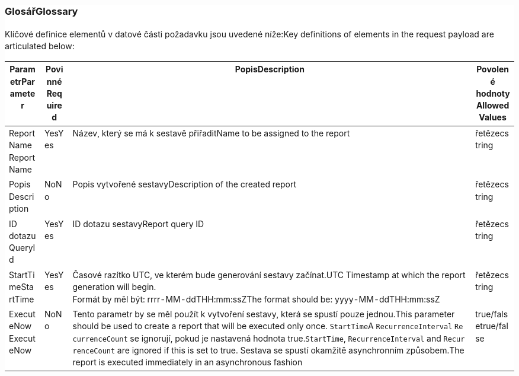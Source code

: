 ### <a name="glossary"></a><span data-ttu-id="ea3cf-236">Glosář</span><span class="sxs-lookup"><span data-stu-id="ea3cf-236">Glossary</span></span>

<span data-ttu-id="ea3cf-237">Klíčové definice elementů v datové části požadavku jsou uvedené níže:</span><span class="sxs-lookup"><span data-stu-id="ea3cf-237">Key definitions of elements in the request payload are articulated below:</span></span>

|    <span data-ttu-id="ea3cf-238">Parametr</span><span class="sxs-lookup"><span data-stu-id="ea3cf-238">Parameter</span></span>     |    <span data-ttu-id="ea3cf-239">Povinné</span><span class="sxs-lookup"><span data-stu-id="ea3cf-239">Required</span></span>     |    <span data-ttu-id="ea3cf-240">Popis</span><span class="sxs-lookup"><span data-stu-id="ea3cf-240">Description</span></span>     |    <span data-ttu-id="ea3cf-241">Povolené hodnoty</span><span class="sxs-lookup"><span data-stu-id="ea3cf-241">Allowed Values</span></span>     |
|    ----    |    ----    |    ----    |    ----    |
|    <span data-ttu-id="ea3cf-242">ReportName</span><span class="sxs-lookup"><span data-stu-id="ea3cf-242">ReportName</span></span>     |    <span data-ttu-id="ea3cf-243">Yes</span><span class="sxs-lookup"><span data-stu-id="ea3cf-243">Yes</span></span>     |    <span data-ttu-id="ea3cf-244">Název, který se má k sestavě přiřadit</span><span class="sxs-lookup"><span data-stu-id="ea3cf-244">Name to be assigned to the report</span></span>     |    <span data-ttu-id="ea3cf-245">řetězec</span><span class="sxs-lookup"><span data-stu-id="ea3cf-245">string</span></span>     |
|    <span data-ttu-id="ea3cf-246">Popis</span><span class="sxs-lookup"><span data-stu-id="ea3cf-246">Description</span></span>     |    <span data-ttu-id="ea3cf-247">No</span><span class="sxs-lookup"><span data-stu-id="ea3cf-247">No</span></span>     |    <span data-ttu-id="ea3cf-248">Popis vytvořené sestavy</span><span class="sxs-lookup"><span data-stu-id="ea3cf-248">Description of the created report</span></span>     |    <span data-ttu-id="ea3cf-249">řetězec</span><span class="sxs-lookup"><span data-stu-id="ea3cf-249">string</span></span>     |
|    <span data-ttu-id="ea3cf-250">ID dotazu</span><span class="sxs-lookup"><span data-stu-id="ea3cf-250">QueryId</span></span>     |    <span data-ttu-id="ea3cf-251">Yes</span><span class="sxs-lookup"><span data-stu-id="ea3cf-251">Yes</span></span>     |    <span data-ttu-id="ea3cf-252">ID dotazu sestavy</span><span class="sxs-lookup"><span data-stu-id="ea3cf-252">Report query ID</span></span>     |    <span data-ttu-id="ea3cf-253">řetězec</span><span class="sxs-lookup"><span data-stu-id="ea3cf-253">string</span></span>     |
|    <span data-ttu-id="ea3cf-254">StartTime</span><span class="sxs-lookup"><span data-stu-id="ea3cf-254">StartTime</span></span>     |    <span data-ttu-id="ea3cf-255">Yes</span><span class="sxs-lookup"><span data-stu-id="ea3cf-255">Yes</span></span>     |    <span data-ttu-id="ea3cf-256">Časové razítko UTC, ve kterém bude generování sestavy začínat.</span><span class="sxs-lookup"><span data-stu-id="ea3cf-256">UTC Timestamp at which the report generation will begin.</span></span> <br> <span data-ttu-id="ea3cf-257">Formát by měl být: rrrr-MM-ddTHH:mm:ssZ</span><span class="sxs-lookup"><span data-stu-id="ea3cf-257">The format should be: yyyy-MM-ddTHH:mm:ssZ</span></span>       |    <span data-ttu-id="ea3cf-258">řetězec</span><span class="sxs-lookup"><span data-stu-id="ea3cf-258">string</span></span>     |
|    <span data-ttu-id="ea3cf-259">ExecuteNow</span><span class="sxs-lookup"><span data-stu-id="ea3cf-259">ExecuteNow</span></span>     |    <span data-ttu-id="ea3cf-260">No</span><span class="sxs-lookup"><span data-stu-id="ea3cf-260">No</span></span>     |    <span data-ttu-id="ea3cf-261">Tento parametr by se měl použít k vytvoření sestavy, která se spustí pouze jednou.</span><span class="sxs-lookup"><span data-stu-id="ea3cf-261">This parameter should be used to create a report that will be executed only once.</span></span> <span data-ttu-id="ea3cf-262">`StartTime`A `RecurrenceInterval` `RecurrenceCount` se ignorují, pokud je nastavená hodnota true.</span><span class="sxs-lookup"><span data-stu-id="ea3cf-262">`StartTime`, `RecurrenceInterval` and `RecurrenceCount` are ignored if this is set to true.</span></span> <span data-ttu-id="ea3cf-263">Sestava se spustí okamžitě asynchronním způsobem.</span><span class="sxs-lookup"><span data-stu-id="ea3cf-263">The report is executed immediately in an asynchronous fashion</span></span>     |    <span data-ttu-id="ea3cf-264">true/false</span><span class="sxs-lookup"><span data-stu-id="ea3cf-264">true/false</span></span>     |